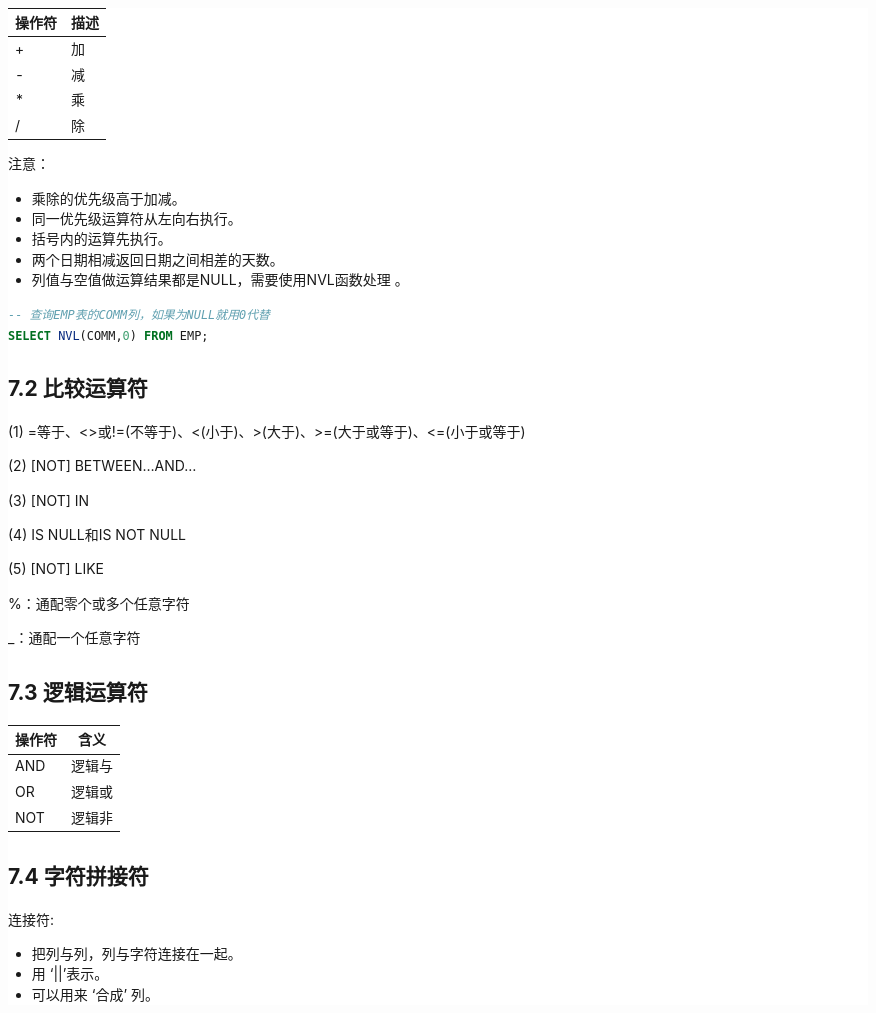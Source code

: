 | 操作符 | 描述 |
| ------ | ---- |
| +      | 加   |
| -      | 减   |
| *      | 乘   |
| /      | 除   |

注意：

- 乘除的优先级高于加减。
- 同一优先级运算符从左向右执行。
- 括号内的运算先执行。
- 两个日期相减返回日期之间相差的天数。
- 列值与空值做运算结果都是NULL，需要使用NVL函数处理 。

```SQL
-- 查询EMP表的COMM列，如果为NULL就用0代替
SELECT NVL(COMM,0) FROM EMP;
```

## 7.2 比较运算符

(1) =等于、<>或!=(不等于)、<(小于)、>(大于)、>=(大于或等于)、<=(小于或等于)

(2) [NOT] BETWEEN…AND…

(3) [NOT] IN

(4) IS NULL和IS NOT NULL

(5) [NOT] LIKE

   %：通配零个或多个任意字符

   _：通配一个任意字符

## 7.3 逻辑运算符

| 操作符 | 含义   |
| ------ | ------ |
| AND    | 逻辑与 |
| OR     | 逻辑或 |
| NOT    | 逻辑非 |

## 7.4 字符拼接符

连接符:

- 把列与列，列与字符连接在一起。
- 用 ‘||’表示。
- 可以用来 ‘合成’ 列。
